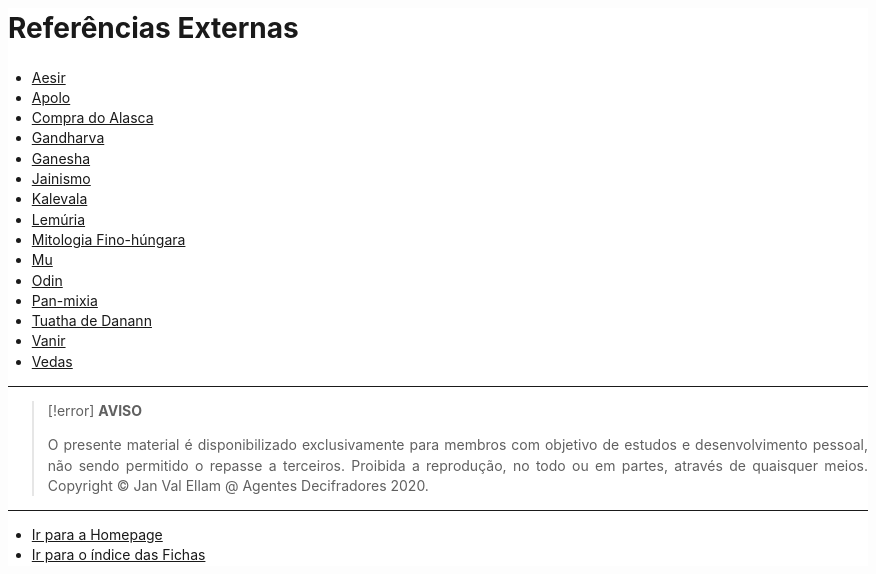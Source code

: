 # Referências Externas

* [Aesir](https://pt.wikipedia.org/wiki/Aesir)
* [Apolo](https://pt.wikipedia.org/wiki/Apolo)
* [Compra do Alasca](https://pt.wikipedia.org/wiki/Compra_do_Alasca)
* [Gandharva](https://pt.wikipedia.org/wiki/Gandharva)     
* [Ganesha](https://pt.wikipedia.org/wiki/Ganexa)
* [Jainismo](https://pt.wikipedia.org/wiki/Jainismo)
* [Kalevala](https://pt.wikipedia.org/wiki/Kalevala)
* [Lemúria](https://pt.wikipedia.org/wiki/Lem%C3%BAria)
* [Mitologia Fino-húngara](https://pt.wikipedia.org/wiki/Predefini%C3%A7%C3%A3o:Mitologia_Fino-h%C3%BAngara) 
* [Mu](https://pt.wikipedia.org/wiki/Mu_(continente_perdido))
* [Odin](https://pt.wikipedia.org/wiki/Odin)     
* [Pan-mixia](https://pt.wikipedia.org/wiki/Panmixia)
* [Tuatha de Danann](https://pt.wikipedia.org/wiki/Tuatha_D%C3%A9_Danann)
* [Vanir](https://pt.wikipedia.org/wiki/Vanir)
* [Vedas](https://pt.wikipedia.org/wiki/Vedas)                                                            

---
> [!error] **AVISO**
> <p align="justify">O presente material é disponibilizado exclusivamente para membros com objetivo de estudos e desenvolvimento pessoal, não sendo permitido o repasse a terceiros. Proibida a reprodução, no todo ou em partes, através de quaisquer meios. Copyright © Jan Val Ellam @ Agentes Decifradores 2020.</p>

---
- [Ir para a Homepage](Homepage.Canvas)
- [Ir para o índice das Fichas](Índice%20Geral%20Das%20Fichas.Canvas)

